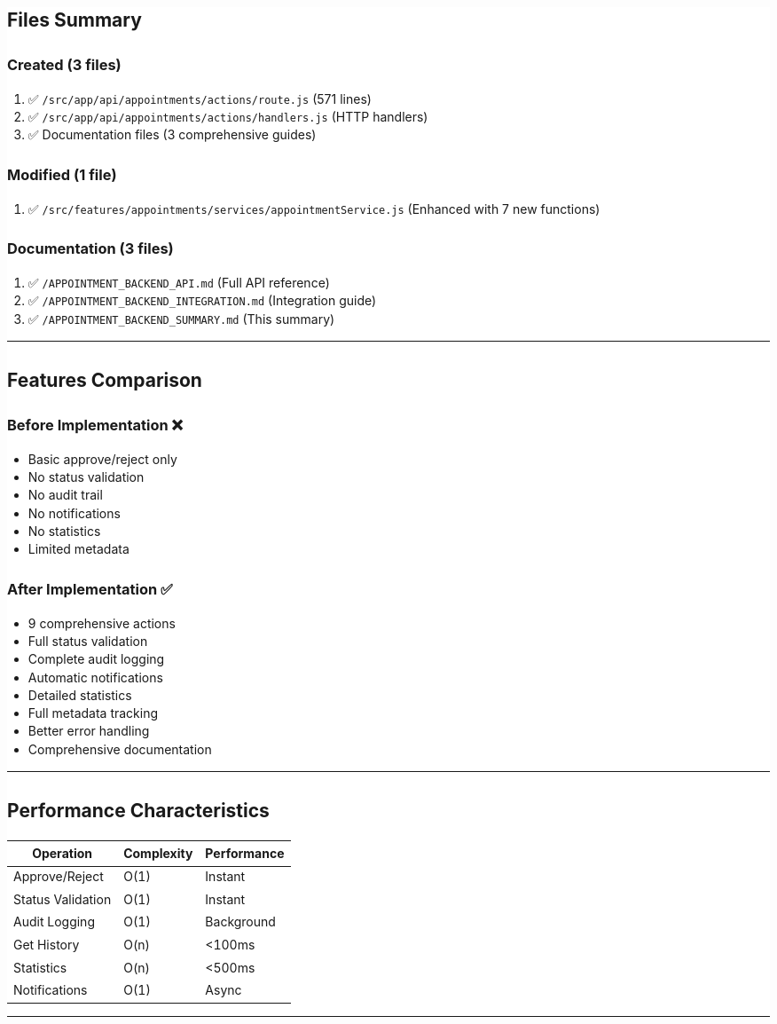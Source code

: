 
## Files Summary

### Created (3 files)

1. ✅ `/src/app/api/appointments/actions/route.js` (571 lines)
2. ✅ `/src/app/api/appointments/actions/handlers.js` (HTTP handlers)
3. ✅ Documentation files (3 comprehensive guides)

### Modified (1 file)

1. ✅ `/src/features/appointments/services/appointmentService.js` (Enhanced with 7 new functions)

### Documentation (3 files)

1. ✅ `/APPOINTMENT_BACKEND_API.md` (Full API reference)
2. ✅ `/APPOINTMENT_BACKEND_INTEGRATION.md` (Integration guide)
3. ✅ `/APPOINTMENT_BACKEND_SUMMARY.md` (This summary)

---

## Features Comparison

### Before Implementation ❌

- Basic approve/reject only
- No status validation
- No audit trail
- No notifications
- No statistics
- Limited metadata

### After Implementation ✅

- 9 comprehensive actions
- Full status validation
- Complete audit logging
- Automatic notifications
- Detailed statistics
- Full metadata tracking
- Better error handling
- Comprehensive documentation

---

## Performance Characteristics

| Operation         | Complexity | Performance |
| ----------------- | ---------- | ----------- |
| Approve/Reject    | O(1)       | Instant     |
| Status Validation | O(1)       | Instant     |
| Audit Logging     | O(1)       | Background  |
| Get History       | O(n)       | <100ms      |
| Statistics        | O(n)       | <500ms      |
| Notifications     | O(1)       | Async       |

---